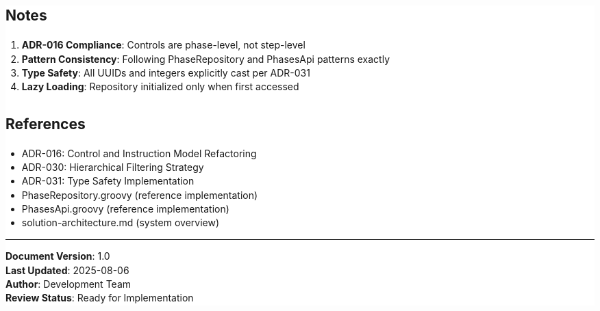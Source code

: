 ## Notes

1. **ADR-016 Compliance**: Controls are phase-level, not step-level
2. **Pattern Consistency**: Following PhaseRepository and PhasesApi patterns exactly
3. **Type Safety**: All UUIDs and integers explicitly cast per ADR-031
4. **Lazy Loading**: Repository initialized only when first accessed

## References

- ADR-016: Control and Instruction Model Refactoring
- ADR-030: Hierarchical Filtering Strategy
- ADR-031: Type Safety Implementation
- PhaseRepository.groovy (reference implementation)
- PhasesApi.groovy (reference implementation)
- solution-architecture.md (system overview)

---

**Document Version**: 1.0  
**Last Updated**: 2025-08-06  
**Author**: Development Team  
**Review Status**: Ready for Implementation